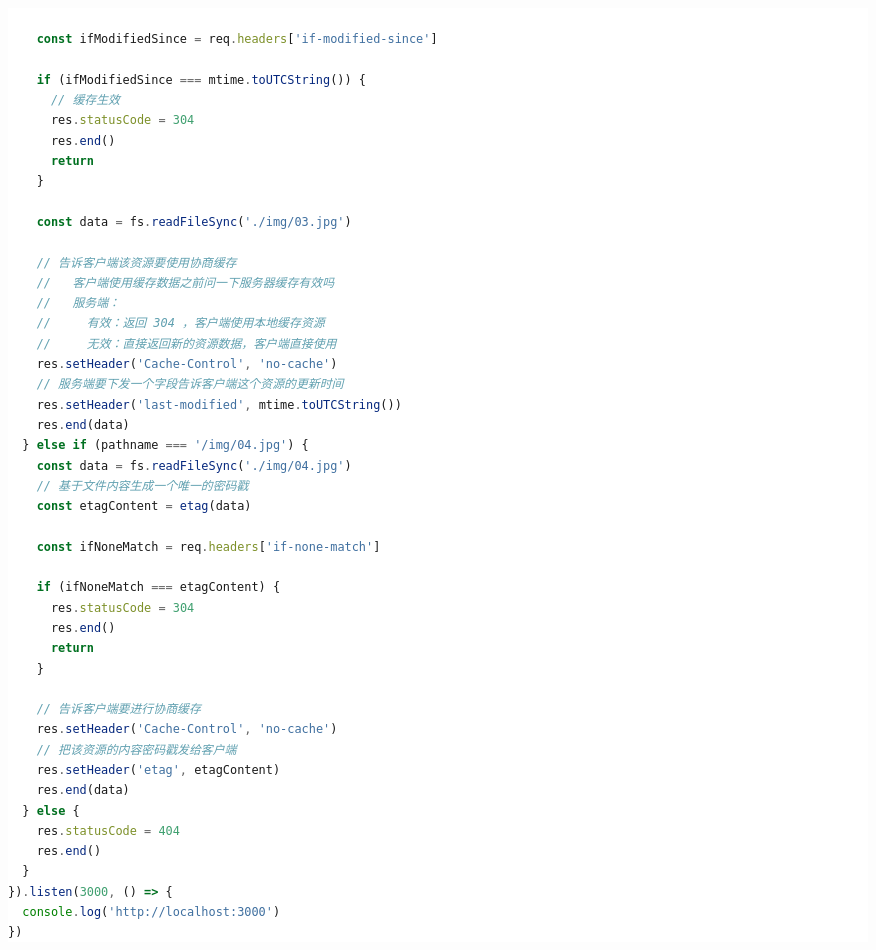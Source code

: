 ```js

    const ifModifiedSince = req.headers['if-modified-since']

    if (ifModifiedSince === mtime.toUTCString()) {
      // 缓存生效
      res.statusCode = 304
      res.end()
      return
    }

    const data = fs.readFileSync('./img/03.jpg')

    // 告诉客户端该资源要使用协商缓存
    //   客户端使用缓存数据之前问一下服务器缓存有效吗
    //   服务端：
    //     有效：返回 304 ，客户端使用本地缓存资源
    //     无效：直接返回新的资源数据，客户端直接使用
    res.setHeader('Cache-Control', 'no-cache')
    // 服务端要下发一个字段告诉客户端这个资源的更新时间
    res.setHeader('last-modified', mtime.toUTCString())
    res.end(data)
  } else if (pathname === '/img/04.jpg') {
    const data = fs.readFileSync('./img/04.jpg')
    // 基于文件内容生成一个唯一的密码戳
    const etagContent = etag(data)

    const ifNoneMatch = req.headers['if-none-match']

    if (ifNoneMatch === etagContent) {
      res.statusCode = 304
      res.end()
      return
    }

    // 告诉客户端要进行协商缓存
    res.setHeader('Cache-Control', 'no-cache')
    // 把该资源的内容密码戳发给客户端
    res.setHeader('etag', etagContent)
    res.end(data)
  } else {
    res.statusCode = 404
    res.end()
  }
}).listen(3000, () => {
  console.log('http://localhost:3000')
})

```
  